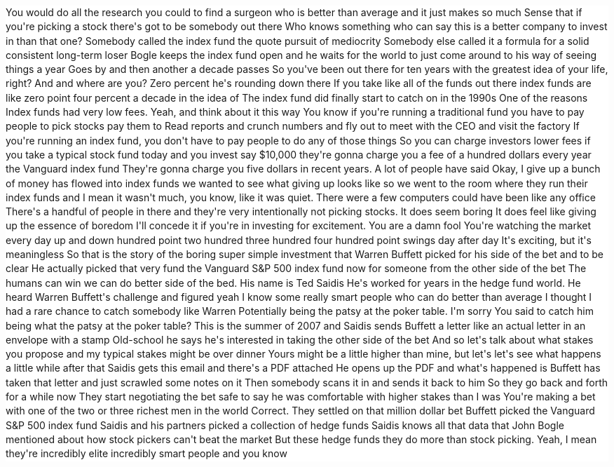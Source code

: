 You would do all the research you could to find a surgeon who is better than average and it just makes so much
Sense that if you're picking a stock there's got to be somebody out there
Who knows something who can say this is a better company to invest in than that one?
Somebody called the index fund the quote pursuit of mediocrity
Somebody else called it a formula for a solid consistent long-term loser
Bogle keeps the index fund open and he waits for the world to just come around to his way of seeing things a year
Goes by and then another a decade passes
So you've been out there for ten years with the greatest idea of your life, right? And and where are you?
Zero percent he's rounding down there
If you take like all of the funds out there index funds are like zero point four percent a decade in the idea of
The index fund did finally start to catch on in the 1990s
One of the reasons
Index funds had very low fees. Yeah, and think about it this way
You know if you're running a traditional fund you have to pay people to pick stocks pay them to
Read reports and crunch numbers and fly out to meet with the CEO and visit the factory
If you're running an index fund, you don't have to pay people to do any of those things
So you can charge investors lower fees if you take a typical stock fund today and you invest say
$10,000 they're gonna charge you a fee of a hundred dollars every year the Vanguard index fund
They're gonna charge you five dollars in recent years. A lot of people have said
Okay, I give up a bunch of money has flowed into index funds
we wanted to see what giving up looks like so we went to the room where they run their index funds and
I mean it wasn't much, you know, like it was quiet. There were a few computers could have been like any office
There's a handful of people in there and they're very intentionally not picking stocks. It does seem boring
It does feel like giving up the essence of boredom
I'll concede it if you're in investing for excitement. You are a damn fool
You're watching the market every day up and down hundred point two hundred three hundred four hundred point swings day after day
It's exciting, but it's meaningless
So that is the story of the boring super simple investment that Warren Buffett picked for his side of the bet and to be clear
He actually picked that very fund the Vanguard S&P 500 index fund now for someone from the other side of the bet
The humans can win we can do better side of the bed. His name is Ted Saidis
He's worked for years in the hedge fund world. He heard Warren Buffett's challenge and figured yeah
I know some really smart people who can do better than average
I thought I had a rare chance to catch somebody like Warren
Potentially being the patsy at the poker table. I'm sorry
You said to catch him being what the patsy at the poker table?
This is the summer of 2007 and Saidis sends Buffett a letter like an actual letter in an envelope with a stamp
Old-school he says he's interested in taking the other side of the bet
And so let's talk about what stakes you propose and my typical stakes might be over dinner
Yours might be a little higher than mine, but let's let's see what happens a little while after that
Saidis gets this email and there's a PDF attached
He opens up the PDF and what's happened is Buffett has taken that letter and just scrawled some notes on it
Then somebody scans it in and sends it back to him
So they go back and forth for a while now
They start negotiating the bet safe to say he was comfortable with higher stakes than I was
You're making a bet with one of the two or three richest men in the world
Correct. They settled on that million dollar bet
Buffett picked the Vanguard S&P 500 index fund
Saidis and his partners picked a collection of hedge funds
Saidis knows all that data that John Bogle mentioned about how stock pickers can't beat the market
But these hedge funds they do more than stock picking. Yeah, I mean they're incredibly elite incredibly smart people and you know